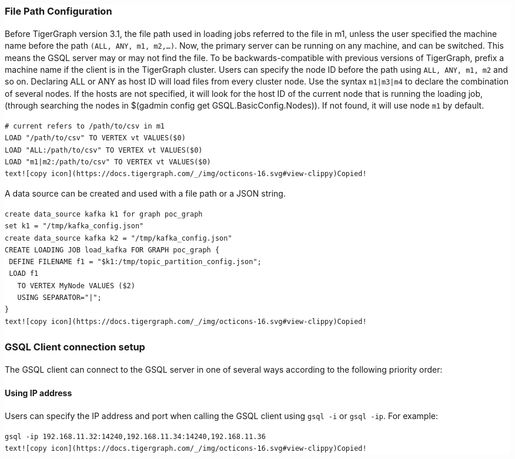 ### [](https://docs.tigergraph.com/tigergraph-server/3.10/cluster-and-ha-management/ha-for-gsql-server#_file_path_configuration)File Path Configuration
Before TigerGraph version 3.1, the file path used in loading jobs referred to the file in m1, unless the user specified the machine name before the path `(ALL, ANY, m1, m2,…​)`. Now, the primary server can be running on any machine, and can be switched. This means the GSQL server may or may not find the file. To be backwards-compatible with previous versions of TigerGraph, prefix a machine name if the client is in the TigerGraph cluster.
Users can specify the node ID before the path using `ALL, ANY, m1, m2` and so on. Declaring ALL or ANY as host ID will load files from every cluster node.
Use the syntax `m1|m3|m4` to declare the combination of several nodes.
If the hosts are not specified, it will look for the host ID of the current node that is running the loading job, (through searching the nodes in $(gadmin config get GSQL.BasicConfig.Nodes)). If not found, it will use node `m1` by default.
```
# current refers to /path/to/csv in m1
LOAD "/path/to/csv" TO VERTEX vt VALUES($0)
LOAD "ALL:/path/to/csv" TO VERTEX vt VALUES($0)
LOAD "m1|m2:/path/to/csv" TO VERTEX vt VALUES($0)
text![copy icon](https://docs.tigergraph.com/_/img/octicons-16.svg#view-clippy)Copied!

```

A data source can be created and used with a file path or a JSON string.
```
create data_source kafka k1 for graph poc_graph
set k1 = "/tmp/kafka_config.json"
create data_source kafka k2 = "/tmp/kafka_config.json"
CREATE LOADING JOB load_kafka FOR GRAPH poc_graph {
 DEFINE FILENAME f1 = "$k1:/tmp/topic_partition_config.json";
 LOAD f1
   TO VERTEX MyNode VALUES ($2)
   USING SEPARATOR="|";
}
text![copy icon](https://docs.tigergraph.com/_/img/octicons-16.svg#view-clippy)Copied!

```

### [](https://docs.tigergraph.com/tigergraph-server/3.10/cluster-and-ha-management/ha-for-gsql-server#_gsql_client_connection_setup)GSQL Client connection setup
The GSQL client can connect to the GSQL server in one of several ways according to the following priority order:
#### [](https://docs.tigergraph.com/tigergraph-server/3.10/cluster-and-ha-management/ha-for-gsql-server#_using_ip_address)Using IP address
Users can specify the IP address and port when calling the GSQL client using `gsql -i` or `gsql -ip`. For example:
```
gsql -ip 192.168.11.32:14240,192.168.11.34:14240,192.168.11.36
text![copy icon](https://docs.tigergraph.com/_/img/octicons-16.svg#view-clippy)Copied!

```
